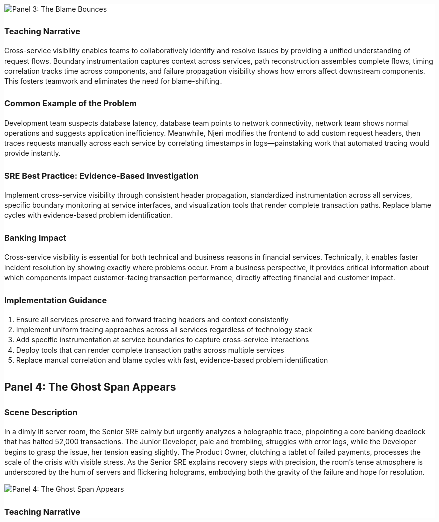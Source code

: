 ![Panel 3: The Blame Bounces](comics\chapter_07-section_001_chapter_07-panel-3-page.jpg)
### Teaching Narrative

Cross-service visibility enables teams to collaboratively identify and resolve issues by providing a unified understanding of request flows. Boundary instrumentation captures context across services, path reconstruction assembles complete flows, timing correlation tracks time across components, and failure propagation visibility shows how errors affect downstream components. This fosters teamwork and eliminates the need for blame-shifting.
### Common Example of the Problem

Development team suspects database latency, database team points to network connectivity, network team shows normal operations and suggests application inefficiency. Meanwhile, Njeri modifies the frontend to add custom request headers, then traces requests manually across each service by correlating timestamps in logs—painstaking work that automated tracing would provide instantly.
### SRE Best Practice: Evidence-Based Investigation

Implement cross-service visibility through consistent header propagation, standardized instrumentation across all services, specific boundary monitoring at service interfaces, and visualization tools that render complete transaction paths. Replace blame cycles with evidence-based problem identification.
### Banking Impact

Cross-service visibility is essential for both technical and business reasons in financial services. Technically, it enables faster incident resolution by showing exactly where problems occur. From a business perspective, it provides critical information about which components impact customer-facing transaction performance, directly affecting financial and customer impact.
### Implementation Guidance

1. Ensure all services preserve and forward tracing headers and context consistently
2. Implement uniform tracing approaches across all services regardless of technology stack
3. Add specific instrumentation at service boundaries to capture cross-service interactions
4. Deploy tools that can render complete transaction paths across multiple services
5. Replace manual correlation and blame cycles with fast, evidence-based problem identification
## Panel 4: The Ghost Span Appears
### Scene Description

In a dimly lit server room, the Senior SRE calmly but urgently analyzes a holographic trace, pinpointing a core banking deadlock that has halted 52,000 transactions. The Junior Developer, pale and trembling, struggles with error logs, while the Developer begins to grasp the issue, her tension easing slightly. The Product Owner, clutching a tablet of failed payments, processes the scale of the crisis with visible stress. As the Senior SRE explains recovery steps with precision, the room’s tense atmosphere is underscored by the hum of servers and flickering holograms, embodying both the gravity of the failure and hope for resolution.

![Panel 4: The Ghost Span Appears](comics\chapter_07-section_001_chapter_07-panel-4-page.jpg)
### Teaching Narrative
